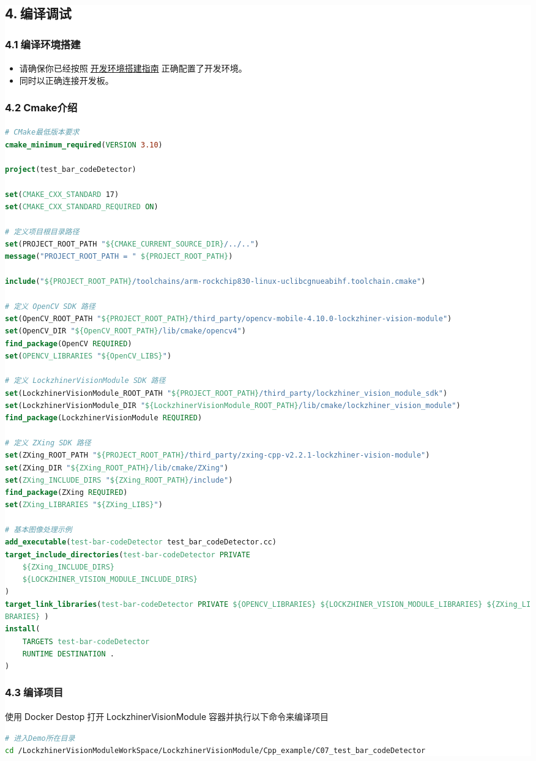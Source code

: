 
## 4. 编译调试
### 4.1 编译环境搭建
- 请确保你已经按照 [开发环境搭建指南](../../../../docs/introductory_tutorial/cpp_development_environment.md) 正确配置了开发环境。
- 同时以正确连接开发板。
### 4.2 Cmake介绍
```cmake
# CMake最低版本要求  
cmake_minimum_required(VERSION 3.10)  

project(test_bar_codeDetector)

set(CMAKE_CXX_STANDARD 17)
set(CMAKE_CXX_STANDARD_REQUIRED ON)

# 定义项目根目录路径
set(PROJECT_ROOT_PATH "${CMAKE_CURRENT_SOURCE_DIR}/../..")
message("PROJECT_ROOT_PATH = " ${PROJECT_ROOT_PATH})

include("${PROJECT_ROOT_PATH}/toolchains/arm-rockchip830-linux-uclibcgnueabihf.toolchain.cmake")

# 定义 OpenCV SDK 路径
set(OpenCV_ROOT_PATH "${PROJECT_ROOT_PATH}/third_party/opencv-mobile-4.10.0-lockzhiner-vision-module")
set(OpenCV_DIR "${OpenCV_ROOT_PATH}/lib/cmake/opencv4")
find_package(OpenCV REQUIRED)
set(OPENCV_LIBRARIES "${OpenCV_LIBS}")

# 定义 LockzhinerVisionModule SDK 路径
set(LockzhinerVisionModule_ROOT_PATH "${PROJECT_ROOT_PATH}/third_party/lockzhiner_vision_module_sdk")
set(LockzhinerVisionModule_DIR "${LockzhinerVisionModule_ROOT_PATH}/lib/cmake/lockzhiner_vision_module")
find_package(LockzhinerVisionModule REQUIRED)

# 定义 ZXing SDK 路径
set(ZXing_ROOT_PATH "${PROJECT_ROOT_PATH}/third_party/zxing-cpp-v2.2.1-lockzhiner-vision-module")
set(ZXing_DIR "${ZXing_ROOT_PATH}/lib/cmake/ZXing")
set(ZXing_INCLUDE_DIRS "${ZXing_ROOT_PATH}/include")
find_package(ZXing REQUIRED)
set(ZXing_LIBRARIES "${ZXing_LIBS}")

# 基本图像处理示例
add_executable(test-bar-codeDetector test_bar_codeDetector.cc)
target_include_directories(test-bar-codeDetector PRIVATE
    ${ZXing_INCLUDE_DIRS}          
    ${LOCKZHINER_VISION_MODULE_INCLUDE_DIRS}
)
target_link_libraries(test-bar-codeDetector PRIVATE ${OPENCV_LIBRARIES} ${LOCKZHINER_VISION_MODULE_LIBRARIES} ${ZXing_LIBRARIES} )
install(
    TARGETS test-bar-codeDetector
    RUNTIME DESTINATION .  
)
```
### 4.3 编译项目
使用 Docker Destop 打开 LockzhinerVisionModule 容器并执行以下命令来编译项目
```bash
# 进入Demo所在目录
cd /LockzhinerVisionModuleWorkSpace/LockzhinerVisionModule/Cpp_example/C07_test_bar_codeDetector
```